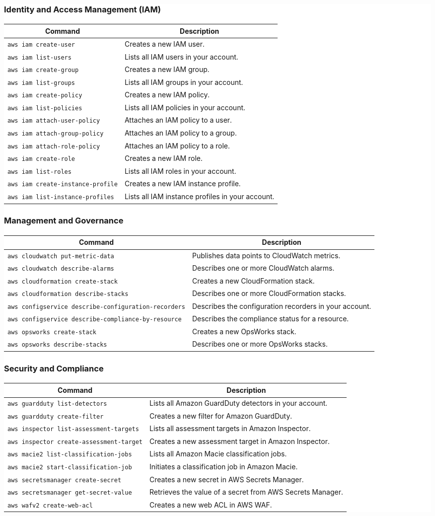 ### Identity and Access Management (IAM)
| Command | Description |
|---------|-------------|
| `aws iam create-user` | Creates a new IAM user. |
| `aws iam list-users` | Lists all IAM users in your account. |
| `aws iam create-group` | Creates a new IAM group. |
| `aws iam list-groups` | Lists all IAM groups in your account. |
| `aws iam create-policy` | Creates a new IAM policy. |
| `aws iam list-policies` | Lists all IAM policies in your account. |
| `aws iam attach-user-policy` | Attaches an IAM policy to a user. |
| `aws iam attach-group-policy` | Attaches an IAM policy to a group. |
| `aws iam attach-role-policy` | Attaches an IAM policy to a role. |
| `aws iam create-role` | Creates a new IAM role. |
| `aws iam list-roles` | Lists all IAM roles in your account. |
| `aws iam create-instance-profile` | Creates a new IAM instance profile. |
| `aws iam list-instance-profiles` | Lists all IAM instance profiles in your account. |

### Management and Governance
| Command | Description |
|---------|-------------|
| `aws cloudwatch put-metric-data` | Publishes data points to CloudWatch metrics. |
| `aws cloudwatch describe-alarms` | Describes one or more CloudWatch alarms. |
| `aws cloudformation create-stack` | Creates a new CloudFormation stack. |
| `aws cloudformation describe-stacks` | Describes one or more CloudFormation stacks. |
| `aws configservice describe-configuration-recorders` | Describes the configuration recorders in your account. |
| `aws configservice describe-compliance-by-resource` | Describes the compliance status for a resource. |
| `aws opsworks create-stack` | Creates a new OpsWorks stack. |
| `aws opsworks describe-stacks` | Describes one or more OpsWorks stacks. |

### Security and Compliance
| Command | Description |
|---------|-------------|
| `aws guardduty list-detectors` | Lists all Amazon GuardDuty detectors in your account. |
| `aws guardduty create-filter` | Creates a new filter for Amazon GuardDuty. |
| `aws inspector list-assessment-targets` | Lists all assessment targets in Amazon Inspector. |
| `aws inspector create-assessment-target` | Creates a new assessment target in Amazon Inspector. |
| `aws macie2 list-classification-jobs` | Lists all Amazon Macie classification jobs. |
| `aws macie2 start-classification-job` | Initiates a classification job in Amazon Macie. |
| `aws secretsmanager create-secret` | Creates a new secret in AWS Secrets Manager. |
| `aws secretsmanager get-secret-value` | Retrieves the value of a secret from AWS Secrets Manager. |
| `aws wafv2 create-web-acl` | Creates a new web ACL in AWS WAF. |